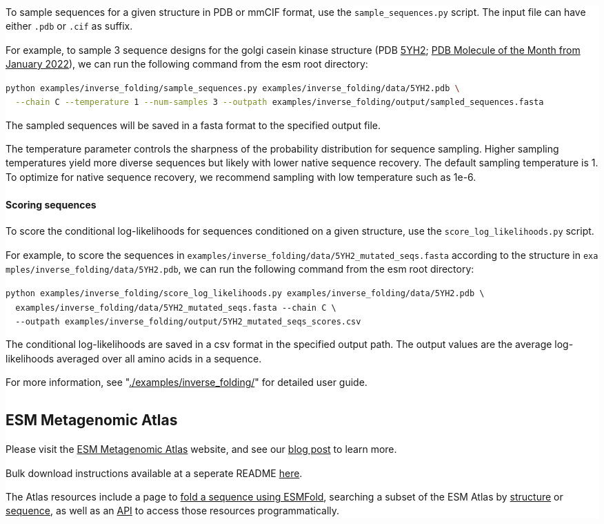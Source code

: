 To sample sequences for a given structure in PDB or mmCIF format, use the
`sample_sequences.py` script. The input file can have either `.pdb` or
`.cif` as suffix.

For example, to sample 3 sequence designs for the golgi casein kinase structure
(PDB [5YH2](https://www.rcsb.org/structure/5yh2); [PDB Molecule of the Month
from January 2022](https://pdb101.rcsb.org/motm/265)), we can run the following
command from the esm root directory:
```bash
python examples/inverse_folding/sample_sequences.py examples/inverse_folding/data/5YH2.pdb \
  --chain C --temperature 1 --num-samples 3 --outpath examples/inverse_folding/output/sampled_sequences.fasta
```

The sampled sequences will be saved in a fasta format to the specified output file.

The temperature parameter controls the sharpness of the probability
distribution for sequence sampling. Higher sampling temperatures yield more
diverse sequences but likely with lower native sequence recovery.
The default sampling temperature is 1. To optimize for native sequence
recovery, we recommend sampling with low temperature such as 1e-6.

#### Scoring sequences
To score the conditional log-likelihoods for sequences conditioned on a given
structure, use the `score_log_likelihoods.py` script.

For example, to score the sequences in `examples/inverse_folding/data/5YH2_mutated_seqs.fasta`
according to the structure in `examples/inverse_folding/data/5YH2.pdb`, we can run
the following command from the esm root directory:
```
python examples/inverse_folding/score_log_likelihoods.py examples/inverse_folding/data/5YH2.pdb \
  examples/inverse_folding/data/5YH2_mutated_seqs.fasta --chain C \
  --outpath examples/inverse_folding/output/5YH2_mutated_seqs_scores.csv
```

The conditional log-likelihoods are saved in a csv format in the specified output path.
The output values are the average log-likelihoods averaged over all amino acids in a sequence.

For more information, see "[./examples/inverse_folding/](examples/inverse_folding/)" for detailed user guide.

## ESM Metagenomic Atlas <a name="atlas"></a>

Please visit the [ESM Metagenomic Atlas](https://esmatlas.com/) website, and
see our [blog post](https://ai.facebook.com/blog/protein-folding-esmfold-metagenomics/) to learn more.

Bulk download instructions available at a seperate README [here](scripts/atlas/README.md).

The Atlas resources include a page to [fold a sequence using ESMFold](https://esmatlas.com/resources?action=fold),
searching a subset of the ESM Atlas by [structure](https://esmatlas.com/resources?action=search_structure) or 
[sequence](https://esmatlas.com/resources?action=search_sequence),
as well as an [API](https://esmatlas.com/about#api) to access those resources programmatically.
